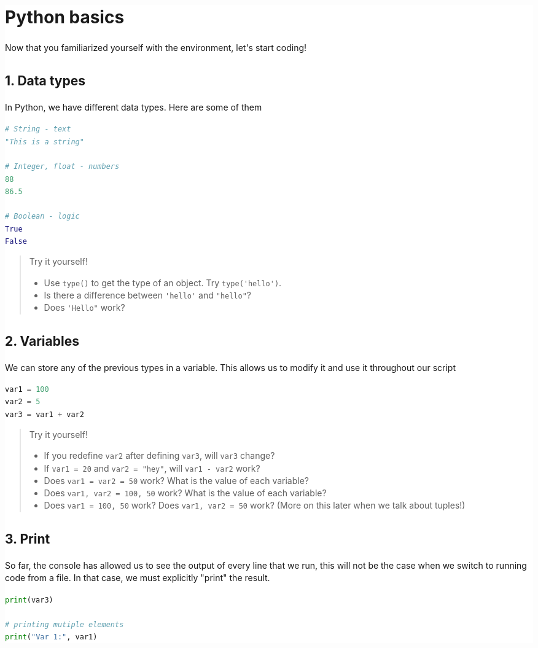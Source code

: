 # Python basics
Now that you familiarized yourself with the environment, let's start coding!

## 1. Data types

In Python, we have different data types. Here are some of them

```python
# String - text
"This is a string"

# Integer, float - numbers
88
86.5

# Boolean - logic
True
False
```

> Try it yourself!
> - Use `type()` to get the type of an object. Try `type('hello')`.
> - Is there a difference between `'hello'` and `"hello"`?
> - Does `'Hello"` work?

## 2. Variables

We can store any of the previous types in a variable. This allows us to modify it and use it throughout our script

```python
var1 = 100
var2 = 5
var3 = var1 + var2
```

> Try it yourself!
> - If you redefine `var2` after defining `var3`, will `var3` change?
> - If `var1 = 20` and `var2 = "hey"`, will `var1 - var2` work?
> - Does `var1 = var2 = 50` work? What is the value of each variable?
> - Does `var1, var2 = 100, 50` work? What is the value of each variable?
> - Does `var1 = 100, 50` work? Does `var1, var2 = 50` work? (More on this later when we talk about tuples!)

## 3. Print

So far, the console has allowed us to see the output of every line that we run, this will not be the case when we switch to running code from a file. In that case, we must explicitly "print" the result.

```python
print(var3)

# printing mutiple elements
print("Var 1:", var1)
```
